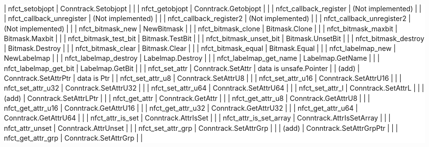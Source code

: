 | nfct_setobjopt			| Conntrack.Setobjopt		|				|
| nfct_getobjopt			| Conntrack.Getobjopt		|				|
| nfct_callback_register		| (Not implemented)		|				|
| nfct_callback_unregister		| (Not implemented)		|				|
| nfct_callback_register2		| (Not implemented)		|				|
| nfct_callback_unregister2		| (Not implemented)		|				|
| nfct_bitmask_new			| NewBitmask			|				|
| nfct_bitmask_clone			| Bitmask.Clone			|				|
| nfct_bitmask_maxbit			| Bitmask.Maxbit		|				|
| nfct_bitmask_test_bit			| Bitmask.TestBit		|				|
| nfct_bitmask_unset_bit		| Bitmask.UnsetBit		|				|
| nfct_bitmask_destroy			| Bitmask.Destroy		|				|
| nfct_bitmask_clear			| Bitmask.Clear			|				|
| nfct_bitmask_equal			| Bitmask.Equal			|				|
| nfct_labelmap_new			| NewLabelmap			|				|
| nfct_labelmap_destroy			| Labelmap.Destroy		|				|
| nfct_labelmap_get_name		| Labelmap.GetName		|				|
| nfct_labelmap_get_bit			| Labelmap.GetBit		|				|
| nfct_set_attr				| Conntrack.SetAttr		| data is unsafe.Pointer	|
| (add)					| Conntrack.SetAttrPtr		| data is Ptr			|
| nfct_set_attr_u8			| Conntrack.SetAttrU8		|				|
| nfct_set_attr_u16			| Conntrack.SetAttrU16		|				|
| nfct_set_attr_u32			| Conntrack.SetAttrU32		|				|
| nfct_set_attr_u64			| Conntrack.SetAttrU64		|				|
| nfct_set_attr_l			| Conntrack.SetAttrL		|				|
| (add)					| Conntrack.SetAttrLPtr		|				|
| nfct_get_attr				| Conntrack.GetAttr		|				|
| nfct_get_attr_u8			| Conntrack.GetAttrU8		|				|
| nfct_get_attr_u16			| Conntrack.GetAttrU16		|				|
| nfct_get_attr_u32			| Conntrack.GetAttrU32		|				|
| nfct_get_attr_u64			| Conntrack.GetAttrU64		|				|
| nfct_attr_is_set			| Conntrack.AttrIsSet		|				|
| nfct_attr_is_set_array		| Conntrack.AttrIsSetArray	|				|
| nfct_attr_unset			| Conntrack.AttrUnset		|				|
| nfct_set_attr_grp			| Conntrack.SetAttrGrp		|				|
| (add)					| Conntrack.SetAttrGrpPtr	|				|
| nfct_get_attr_grp			| Conntrack.SetAttrGrp		|				|